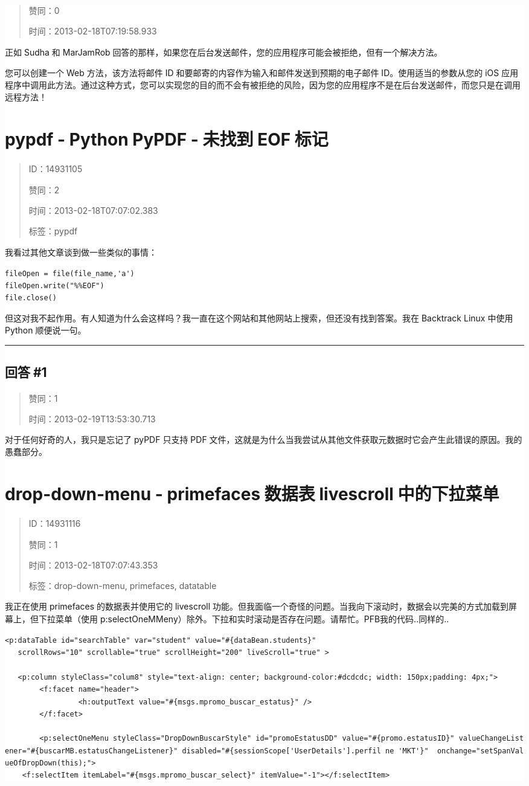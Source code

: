 > 赞同：0
> 
> 时间：2013-02-18T07:19:58.933

正如 Sudha 和 MarJamRob 回答的那样，如果您在后台发送邮件，您的应用程序可能会被拒绝，但有一个解决方法。

您可以创建一个 Web 方法，该方法将邮件 ID 和要邮寄的内容作为输入和邮件发送到预期的电子邮件 ID。使用适当的参数从您的 iOS 应用程序中调用此方法。通过这种方式，您可以实现您的目的而不会有被拒绝的风险，因为您的应用程序不是在后台发送邮件，而您只是在调用远程方法！

# pypdf - Python PyPDF - 未找到 EOF 标记

> ID：14931105
> 
> 赞同：2
> 
> 时间：2013-02-18T07:07:02.383
> 
> 标签：pypdf

我看过其他文章谈到做一些类似的事情：

```
fileOpen = file(file_name,'a')
fileOpen.write("%%EOF")
file.close() 
```

但这对我不起作用。有人知道为什么会这样吗？我一直在这个网站和其他网站上搜索，但还没有找到答案。我在 Backtrack Linux 中使用 Python 顺便说一句。

* * *

## 回答 #1

> 赞同：1
> 
> 时间：2013-02-19T13:53:30.713

对于任何好奇的人，我只是忘记了 pyPDF 只支持 PDF 文件，这就是为什么当我尝试从其他文件获取元数据时它会产生此错误的原因。我的愚蠢部分。

# drop-down-menu - primefaces 数据表 livescroll 中的下拉菜单

> ID：14931116
> 
> 赞同：1
> 
> 时间：2013-02-18T07:07:43.353
> 
> 标签：drop-down-menu, primefaces, datatable

我正在使用 primefaces 的数据表并使用它的 livescroll 功能。但我面临一个奇怪的问题。当我向下滚动时，数据会以完美的方式加载到屏幕上，但下拉菜单（使用 p:selectOneMMeny）除外。下拉和实时滚动是否存在问题。请帮忙。PFB我的代码..同样的..

```
<p:dataTable id="searchTable" var="student" value="#{dataBean.students}"
   scrollRows="10" scrollable="true" scrollHeight="200" liveScroll="true" >

   <p:column styleClass="colum8" style="text-align: center; background-color:#dcdcdc; width: 150px;padding: 4px;">
        <f:facet name="header">
                 <h:outputText value="#{msgs.mpromo_buscar_estatus}" />
        </f:facet>  

        <p:selectOneMenu styleClass="DropDownBuscarStyle" id="promoEstatusDD" value="#{promo.estatusID}" valueChangeListener="#{buscarMB.estatusChangeListener}" disabled="#{sessionScope['UserDetails'].perfil ne 'MKT'}"  onchange="setSpanValueOfDropDown(this);">
    <f:selectItem itemLabel="#{msgs.mpromo_buscar_select}" itemValue="-1"></f:selectItem>
```